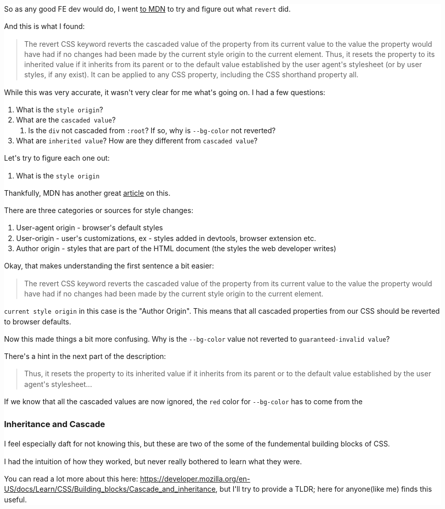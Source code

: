 So as any good FE dev would do, I went [to MDN](https://developer.mozilla.org/en-US/docs/Web/CSS/revert) to try and figure out what `revert` did.

And this is what I found:

> The revert CSS keyword reverts the cascaded value of the property from its current value to the value the property would have had if no changes had been made by the current style origin to the current element. Thus, it resets the property to its inherited value if it inherits from its parent or to the default value established by the user agent's stylesheet (or by user styles, if any exist). It can be applied to any CSS property, including the CSS shorthand property all.

While this was very accurate, it wasn't very clear for me what's going on. I had a few questions:

1. What is the `style origin`?
1. What are the `cascaded value`?
   1. Is the `div` not cascaded from `:root`? If so, why is `--bg-color` not reverted?
1. What are `inherited value`? How are they different from `cascaded value`?

Let's try to figure each one out:

1. What is the `style origin`

Thankfully, MDN has another great [article](https://developer.mozilla.org/en-US/docs/Glossary/Style_origin) on this.

There are three categories or sources for style changes:

1. User-agent origin - browser's default styles
1. User-origin - user's customizations, ex - styles added in devtools, browser extension etc.
1. Author origin - styles that are part of the HTML document (the styles the web developer writes)

Okay, that makes understanding the first sentence a bit easier:

> The revert CSS keyword reverts the cascaded value of the property from its current value to the value the property would have had if no changes had been made by the current style origin to the current element.

`current style origin` in this case is the "Author Origin". This means that all cascaded properties from our CSS should be reverted to browser defaults.

Now this made things a bit more confusing. Why is the `--bg-color` value not reverted to `guaranteed-invalid value`?

There's a hint in the next part of the description:

> Thus, it resets the property to its inherited value if it inherits from its parent or to the default value established by the user agent's stylesheet...

If we know that all the cascaded values are now ignored, the `red` color for `--bg-color` has to come from the

### Inheritance and Cascade

I feel especially daft for not knowing this, but these are two of the some of the fundemental building blocks of CSS.

I had the intuition of how they worked, but never really bothered to learn what they were.

You can read a lot more about this here: https://developer.mozilla.org/en-US/docs/Learn/CSS/Building_blocks/Cascade_and_inheritance, but I'll try to provide a TLDR; here for anyone(like me) finds this useful.
